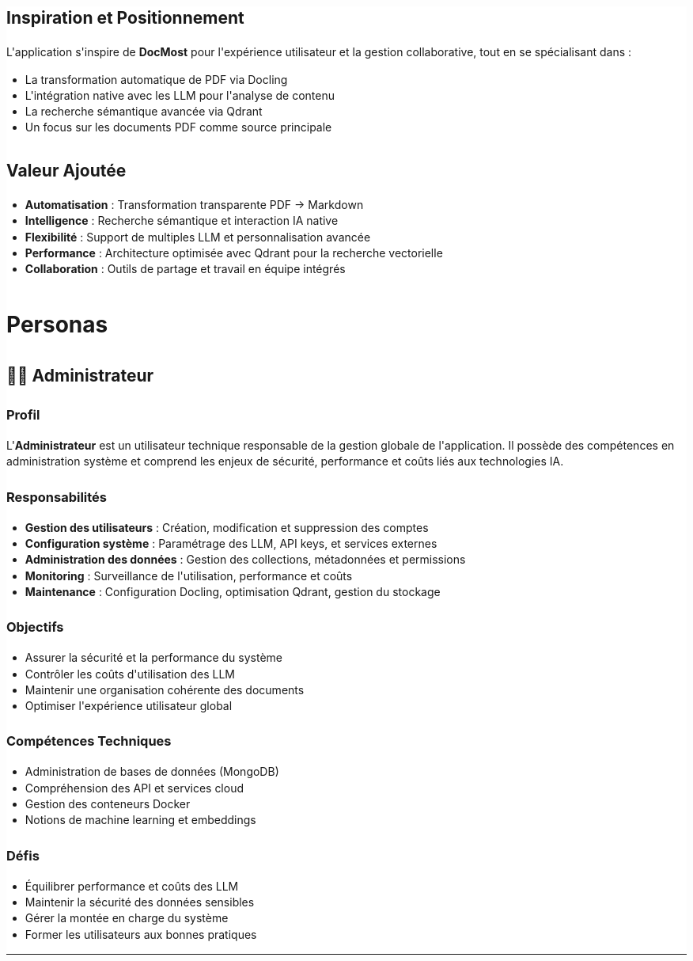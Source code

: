 ## Inspiration et Positionnement
L'application s'inspire de **DocMost** pour l'expérience utilisateur et la gestion collaborative, tout en se spécialisant dans :
- La transformation automatique de PDF via Docling
- L'intégration native avec les LLM pour l'analyse de contenu
- La recherche sémantique avancée via Qdrant
- Un focus sur les documents PDF comme source principale

## Valeur Ajoutée
- **Automatisation** : Transformation transparente PDF → Markdown
- **Intelligence** : Recherche sémantique et interaction IA native
- **Flexibilité** : Support de multiples LLM et personnalisation avancée
- **Performance** : Architecture optimisée avec Qdrant pour la recherche vectorielle
- **Collaboration** : Outils de partage et travail en équipe intégrés

# Personas

## 👨‍💼 Administrateur

### Profil
L'**Administrateur** est un utilisateur technique responsable de la gestion globale de l'application. Il possède des compétences en administration système et comprend les enjeux de sécurité, performance et coûts liés aux technologies IA.

### Responsabilités
- **Gestion des utilisateurs** : Création, modification et suppression des comptes
- **Configuration système** : Paramétrage des LLM, API keys, et services externes
- **Administration des données** : Gestion des collections, métadonnées et permissions
- **Monitoring** : Surveillance de l'utilisation, performance et coûts
- **Maintenance** : Configuration Docling, optimisation Qdrant, gestion du stockage

### Objectifs
- Assurer la sécurité et la performance du système
- Contrôler les coûts d'utilisation des LLM
- Maintenir une organisation cohérente des documents
- Optimiser l'expérience utilisateur global

### Compétences Techniques
- Administration de bases de données (MongoDB)
- Compréhension des API et services cloud
- Gestion des conteneurs Docker
- Notions de machine learning et embeddings

### Défis
- Équilibrer performance et coûts des LLM
- Maintenir la sécurité des données sensibles
- Gérer la montée en charge du système
- Former les utilisateurs aux bonnes pratiques

---